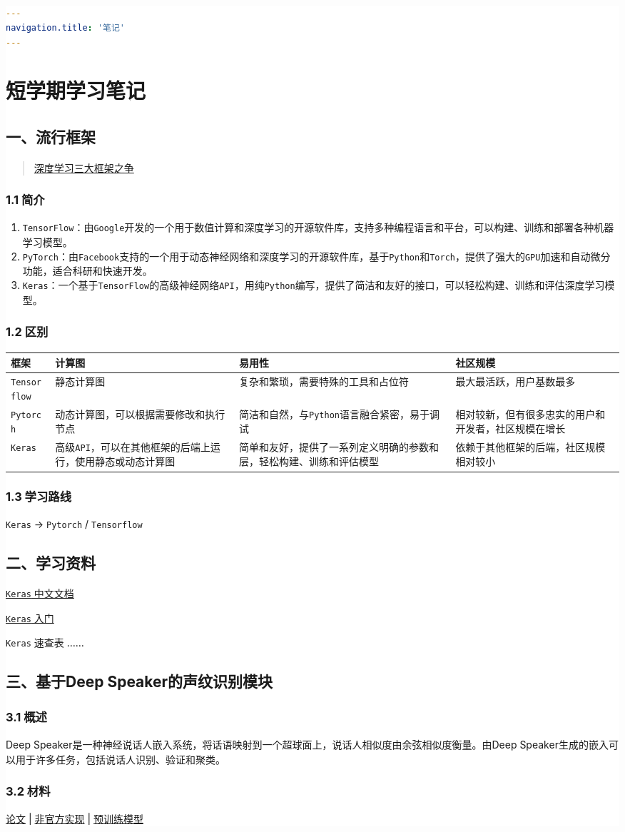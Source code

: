 ```yaml
---
navigation.title: '笔记'
---
```


# 短学期学习笔记

## 一、流行框架

> [深度学习三大框架之争](https://zhuanlan.zhihu.com/p/364670970)

### 1.1 简介

1. `TensorFlow`：由`Google`开发的一个用于数值计算和深度学习的开源软件库，支持多种编程语言和平台，可以构建、训练和部署各种机器学习模型。
2. `PyTorch`：由`Facebook`支持的一个用于动态神经网络和深度学习的开源软件库，基于`Python`和`Torch`，提供了强大的`GPU`加速和自动微分功能，适合科研和快速开发。
3. `Keras`：一个基于`TensorFlow`的高级神经网络`API`，用纯`Python`编写，提供了简洁和友好的接口，可以轻松构建、训练和评估深度学习模型。

### 1.2 区别

| 框架         | 计算图                                                      | 易用性                                                       | 社区规模                                             |
| :----------- | :---------------------------------------------------------- | :----------------------------------------------------------- | :--------------------------------------------------- |
| `Tensorflow` | 静态计算图                                                  | 复杂和繁琐，需要特殊的工具和占位符                           | 最大最活跃，用户基数最多                             |
| `Pytorch`    | 动态计算图，可以根据需要修改和执行节点                      | 简洁和自然，与`Python`语言融合紧密，易于调试                 | 相对较新，但有很多忠实的用户和开发者，社区规模在增长 |
| `Keras`      | 高级`API`，可以在其他框架的后端上运行，使用静态或动态计算图 | 简单和友好，提供了一系列定义明确的参数和层，轻松构建、训练和评估模型 | 依赖于其他框架的后端，社区规模相对较小               |

### 1.3 学习路线

`Keras` -> `Pytorch` / `Tensorflow`

## 二、学习资料

[`Keras` 中文文档](https://keras.io/zh/)

[`Keras` 入门](https://www.zhihu.com/question/51767944)

`Keras` 速查表
……

## 三、基于Deep Speaker的声纹识别模块

### 3.1 概述

Deep Speaker是一种神经说话人嵌入系统，将话语映射到一个超球面上，说话人相似度由余弦相似度衡量。由Deep Speaker生成的嵌入可以用于许多任务，包括说话人识别、验证和聚类。

### 3.2 材料

 [论文](https://arxiv.org/pdf/1705.02304.pdf) | [非官方实现](https://github.com/philipperemy/deep-speaker) | [预训练模型](https://drive.google.com/open?id=18h2bmsAWrqoUMsh_FQHDDxp7ioGpcNBa)

